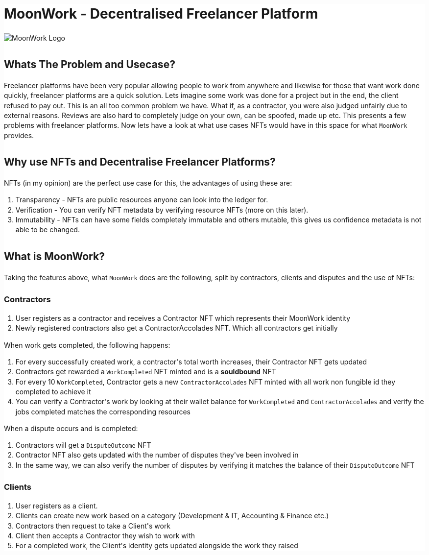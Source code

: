 # MoonWork - Decentralised Freelancer Platform

![MoonWork Logo](./image.png "MoonWork")

## Whats The Problem and Usecase?
Freelancer platforms have been very popular allowing people to work from anywhere and likewise for those that want work done quickly, freelancer platforms are a quick solution.
Lets imagine some work was done for a project but in the end, the client refused to pay out.
This is an all too common problem we have. What if, as a contractor, you were also judged unfairly due to external reasons.
Reviews are also hard to completely judge on your own, can be spoofed, made up etc. This presents a few problems with freelancer platforms.
Now lets have a look at what use cases NFTs would have in this space for what `MoonWork` provides.

## Why use NFTs and Decentralise Freelancer Platforms?
NFTs (in my opinion) are the perfect use case for this, the advantages of using these are:
1. Transparency - NFTs are public resources anyone can look into the ledger for.
2. Verification - You can verify NFT metadata by verifying resource NFTs (more on this later).
3. Immutability - NFTs can have some fields completely immutable and others mutable, this gives us confidence metadata is not able to be changed.

## What is MoonWork?
Taking the features above, what `MoonWork` does are the following, split by contractors, clients and disputes and the use of NFTs:

### Contractors
1. User registers as a contractor and receives a Contractor NFT which represents their MoonWork identity
2. Newly registered contractors also get a ContractorAccolades NFT. Which all contractors get initially

When work gets completed, the following happens:
1. For every successfully created work, a contractor's total worth increases, their Contractor NFT gets updated
2. Contractors get rewarded a `WorkCompleted` NFT minted and is a **souldbound** NFT
3. For every 10 `WorkCompleted`, Contractor gets a new `ContractorAccolades` NFT minted with all work non fungible id they completed to achieve it
4. You can verify a Contractor's work by looking at their wallet balance for `WorkCompleted` and `ContractorAccolades` and verify the jobs completed matches the corresponding resources

When a dispute occurs and is completed:
1. Contractors will get a `DisputeOutcome` NFT
2. Contractor NFT also gets updated with the number of disputes they've been involved in
3. In the same way, we can also verify the number of disputes by verifying it matches the balance of their `DisputeOutcome` NFT

### Clients
1. User registers as a client.
2. Clients can create new work based on a category (Development & IT, Accounting & Finance etc.)
3. Contractors then request to take a Client's work
4. Client then accepts a Contractor they wish to work with
5. For a completed work, the Client's identity gets updated alongside the work they raised
